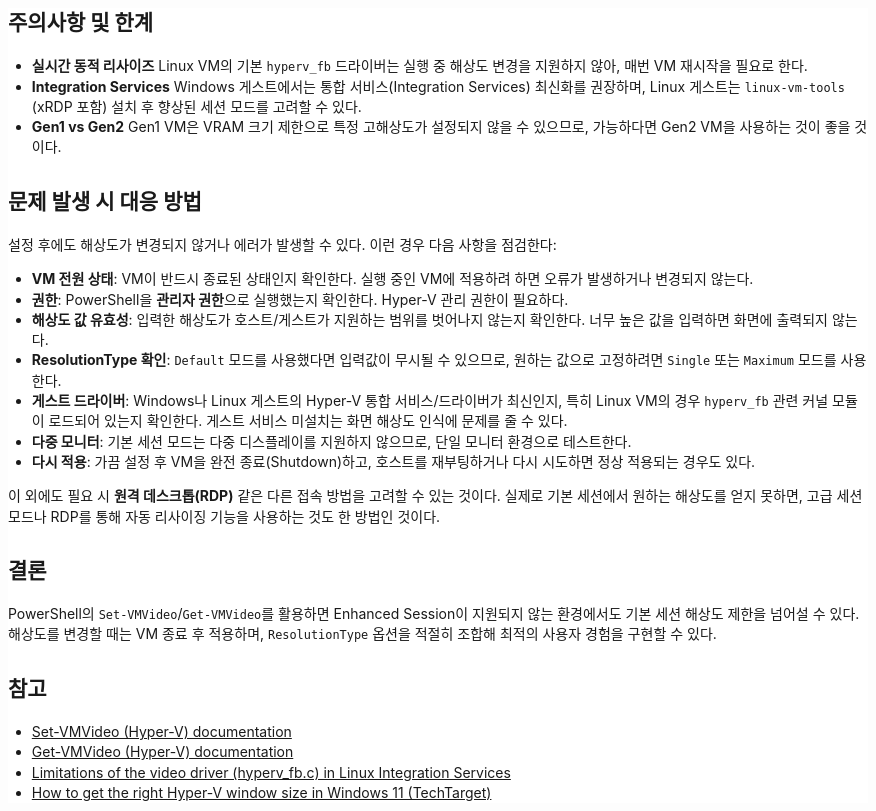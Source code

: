## 주의사항 및 한계

* **실시간 동적 리사이즈**
  Linux VM의 기본 `hyperv_fb` 드라이버는 실행 중 해상도 변경을 지원하지 않아, 매번 VM 재시작을 필요로 한다.
* **Integration Services**
  Windows 게스트에서는 통합 서비스(Integration Services) 최신화를 권장하며, Linux 게스트는 `linux-vm-tools`(xRDP 포함) 설치 후 향상된 세션 모드를 고려할 수 있다.
* **Gen1 vs Gen2**
  Gen1 VM은 VRAM 크기 제한으로 특정 고해상도가 설정되지 않을 수 있으므로, 가능하다면 Gen2 VM을 사용하는 것이 좋을 것이다.

## 문제 발생 시 대응 방법

설정 후에도 해상도가 변경되지 않거나 에러가 발생할 수 있다. 이런 경우 다음 사항을 점검한다:

* **VM 전원 상태**: VM이 반드시 종료된 상태인지 확인한다. 실행 중인 VM에 적용하려 하면 오류가 발생하거나 변경되지 않는다.
* **권한**: PowerShell을 **관리자 권한**으로 실행했는지 확인한다. Hyper-V 관리 권한이 필요하다.
* **해상도 값 유효성**: 입력한 해상도가 호스트/게스트가 지원하는 범위를 벗어나지 않는지 확인한다. 너무 높은 값을 입력하면 화면에 출력되지 않는다.
* **ResolutionType 확인**: `Default` 모드를 사용했다면 입력값이 무시될 수 있으므로, 원하는 값으로 고정하려면 `Single` 또는 `Maximum` 모드를 사용한다.
* **게스트 드라이버**: Windows나 Linux 게스트의 Hyper-V 통합 서비스/드라이버가 최신인지, 특히 Linux VM의 경우 `hyperv_fb` 관련 커널 모듈이 로드되어 있는지 확인한다. 게스트 서비스 미설치는 화면 해상도 인식에 문제를 줄 수 있다.
* **다중 모니터**: 기본 세션 모드는 다중 디스플레이를 지원하지 않으므로, 단일 모니터 환경으로 테스트한다.
* **다시 적용**: 가끔 설정 후 VM을 완전 종료(Shutdown)하고, 호스트를 재부팅하거나 다시 시도하면 정상 적용되는 경우도 있다.

이 외에도 필요 시 **원격 데스크톱(RDP)** 같은 다른 접속 방법을 고려할 수 있는 것이다. 실제로 기본 세션에서 원하는 해상도를 얻지 못하면, 고급 세션 모드나 RDP를 통해 자동 리사이징 기능을 사용하는 것도 한 방법인 것이다.

## 결론

PowerShell의 `Set-VMVideo`/`Get-VMVideo`를 활용하면 Enhanced Session이 지원되지 않는 환경에서도 기본 세션 해상도 제한을 넘어설 수 있다. 해상도를 변경할 때는 VM 종료 후 적용하며, `ResolutionType` 옵션을 적절히 조합해 최적의 사용자 경험을 구현할 수 있다.

## 참고

* [Set-VMVideo (Hyper-V) documentation](https://learn.microsoft.com/en-us/powershell/module/hyper-v/set-vmvideo?view=windowsserver2025-ps)
* [Get-VMVideo (Hyper-V) documentation](https://learn.microsoft.com/en-us/powershell/module/hyper-v/get-vmvideo?view=windowsserver2025-ps)
* [Limitations of the video driver (hyperv\_fb.c) in Linux Integration Services](https://github.com/LIS/lis-next/issues/318)
* [How to get the right Hyper-V window size in Windows 11 (TechTarget)](https://www.techtarget.com/searchvirtualdesktop/tutorial/How-to-get-the-right-Hyper-V-window-size-in-Windows-11)

